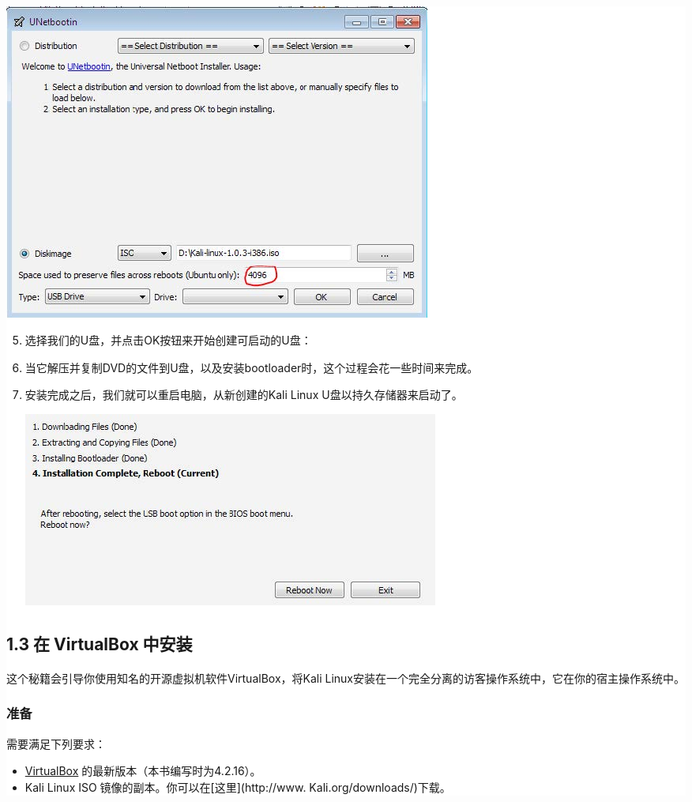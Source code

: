    ![/img/kaili](/img/kaili/1-2-3.jpg)

5. 选择我们的U盘，并点击OK按钮来开始创建可启动的U盘：

6. 当它解压并复制DVD的文件到U盘，以及安装bootloader时，这个过程会花一些时间来完成。

7. 安装完成之后，我们就可以重启电脑，从新创建的Kali Linux U盘以持久存储器来启动了。

   ![/img/kaili](/img/kaili/1-2-4.jpg)

## 1.3 在 VirtualBox 中安装

这个秘籍会引导你使用知名的开源虚拟机软件VirtualBox，将Kali Linux安装在一个完全分离的访客操作系统中，它在你的宿主操作系统中。

### 准备

需要满足下列要求：

- [VirtualBox](https://www.virtualbox.org/wiki/Downloads) 的最新版本（本书编写时为4.2.16）。
- Kali Linux ISO 镜像的副本。你可以在[这里](http://www. Kali.org/downloads/)下载。
